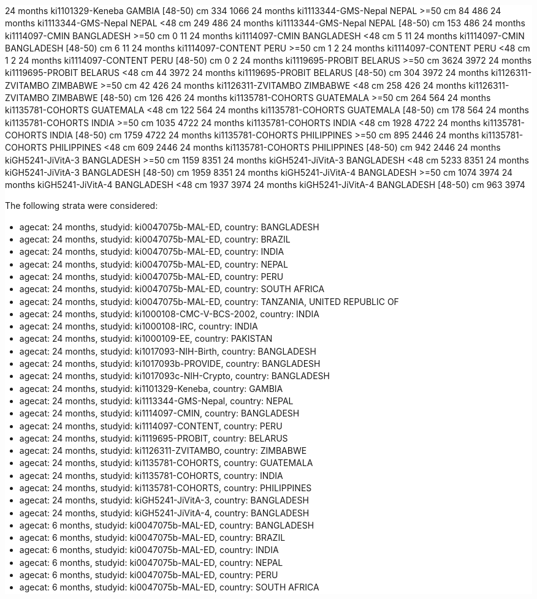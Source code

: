 24 months   ki1101329-Keneba           GAMBIA                         [48-50) cm       334    1066
24 months   ki1113344-GMS-Nepal        NEPAL                          >=50 cm           84     486
24 months   ki1113344-GMS-Nepal        NEPAL                          <48 cm           249     486
24 months   ki1113344-GMS-Nepal        NEPAL                          [48-50) cm       153     486
24 months   ki1114097-CMIN             BANGLADESH                     >=50 cm            0      11
24 months   ki1114097-CMIN             BANGLADESH                     <48 cm             5      11
24 months   ki1114097-CMIN             BANGLADESH                     [48-50) cm         6      11
24 months   ki1114097-CONTENT          PERU                           >=50 cm            1       2
24 months   ki1114097-CONTENT          PERU                           <48 cm             1       2
24 months   ki1114097-CONTENT          PERU                           [48-50) cm         0       2
24 months   ki1119695-PROBIT           BELARUS                        >=50 cm         3624    3972
24 months   ki1119695-PROBIT           BELARUS                        <48 cm            44    3972
24 months   ki1119695-PROBIT           BELARUS                        [48-50) cm       304    3972
24 months   ki1126311-ZVITAMBO         ZIMBABWE                       >=50 cm           42     426
24 months   ki1126311-ZVITAMBO         ZIMBABWE                       <48 cm           258     426
24 months   ki1126311-ZVITAMBO         ZIMBABWE                       [48-50) cm       126     426
24 months   ki1135781-COHORTS          GUATEMALA                      >=50 cm          264     564
24 months   ki1135781-COHORTS          GUATEMALA                      <48 cm           122     564
24 months   ki1135781-COHORTS          GUATEMALA                      [48-50) cm       178     564
24 months   ki1135781-COHORTS          INDIA                          >=50 cm         1035    4722
24 months   ki1135781-COHORTS          INDIA                          <48 cm          1928    4722
24 months   ki1135781-COHORTS          INDIA                          [48-50) cm      1759    4722
24 months   ki1135781-COHORTS          PHILIPPINES                    >=50 cm          895    2446
24 months   ki1135781-COHORTS          PHILIPPINES                    <48 cm           609    2446
24 months   ki1135781-COHORTS          PHILIPPINES                    [48-50) cm       942    2446
24 months   kiGH5241-JiVitA-3          BANGLADESH                     >=50 cm         1159    8351
24 months   kiGH5241-JiVitA-3          BANGLADESH                     <48 cm          5233    8351
24 months   kiGH5241-JiVitA-3          BANGLADESH                     [48-50) cm      1959    8351
24 months   kiGH5241-JiVitA-4          BANGLADESH                     >=50 cm         1074    3974
24 months   kiGH5241-JiVitA-4          BANGLADESH                     <48 cm          1937    3974
24 months   kiGH5241-JiVitA-4          BANGLADESH                     [48-50) cm       963    3974


The following strata were considered:

* agecat: 24 months, studyid: ki0047075b-MAL-ED, country: BANGLADESH
* agecat: 24 months, studyid: ki0047075b-MAL-ED, country: BRAZIL
* agecat: 24 months, studyid: ki0047075b-MAL-ED, country: INDIA
* agecat: 24 months, studyid: ki0047075b-MAL-ED, country: NEPAL
* agecat: 24 months, studyid: ki0047075b-MAL-ED, country: PERU
* agecat: 24 months, studyid: ki0047075b-MAL-ED, country: SOUTH AFRICA
* agecat: 24 months, studyid: ki0047075b-MAL-ED, country: TANZANIA, UNITED REPUBLIC OF
* agecat: 24 months, studyid: ki1000108-CMC-V-BCS-2002, country: INDIA
* agecat: 24 months, studyid: ki1000108-IRC, country: INDIA
* agecat: 24 months, studyid: ki1000109-EE, country: PAKISTAN
* agecat: 24 months, studyid: ki1017093-NIH-Birth, country: BANGLADESH
* agecat: 24 months, studyid: ki1017093b-PROVIDE, country: BANGLADESH
* agecat: 24 months, studyid: ki1017093c-NIH-Crypto, country: BANGLADESH
* agecat: 24 months, studyid: ki1101329-Keneba, country: GAMBIA
* agecat: 24 months, studyid: ki1113344-GMS-Nepal, country: NEPAL
* agecat: 24 months, studyid: ki1114097-CMIN, country: BANGLADESH
* agecat: 24 months, studyid: ki1114097-CONTENT, country: PERU
* agecat: 24 months, studyid: ki1119695-PROBIT, country: BELARUS
* agecat: 24 months, studyid: ki1126311-ZVITAMBO, country: ZIMBABWE
* agecat: 24 months, studyid: ki1135781-COHORTS, country: GUATEMALA
* agecat: 24 months, studyid: ki1135781-COHORTS, country: INDIA
* agecat: 24 months, studyid: ki1135781-COHORTS, country: PHILIPPINES
* agecat: 24 months, studyid: kiGH5241-JiVitA-3, country: BANGLADESH
* agecat: 24 months, studyid: kiGH5241-JiVitA-4, country: BANGLADESH
* agecat: 6 months, studyid: ki0047075b-MAL-ED, country: BANGLADESH
* agecat: 6 months, studyid: ki0047075b-MAL-ED, country: BRAZIL
* agecat: 6 months, studyid: ki0047075b-MAL-ED, country: INDIA
* agecat: 6 months, studyid: ki0047075b-MAL-ED, country: NEPAL
* agecat: 6 months, studyid: ki0047075b-MAL-ED, country: PERU
* agecat: 6 months, studyid: ki0047075b-MAL-ED, country: SOUTH AFRICA